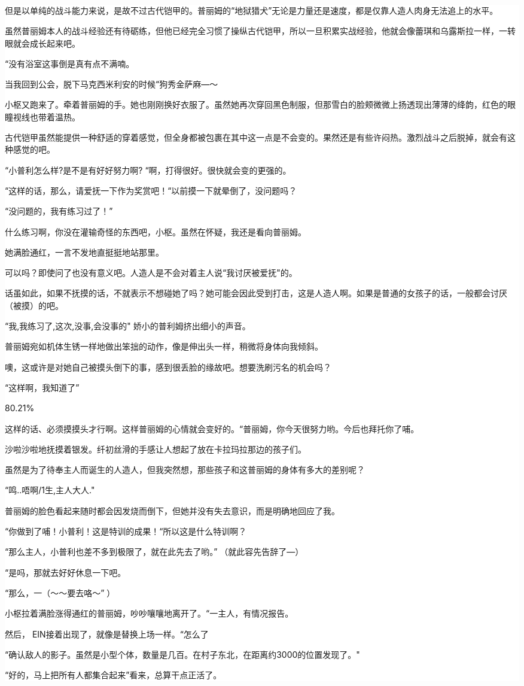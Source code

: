 但是以单纯的战斗能力来说，是故不过古代铠甲的。普丽姆的“地狱猎犬”无论是力量还是速度，都是仅靠人造人肉身无法追上的水平。

虽然普丽姆本人的战斗经验还有待砺练，但他已经完全习惯了操纵古代铠甲，所以一旦积累实战经验，他就会像蕾琪和乌露斯拉一样，一转眼就会成长起来吧。

“没有浴室这事倒是真有点不满喃。

当我回到公会，脱下马克西米利安的时候“狗秀金萨麻—～

小枢又跑来了。牵着普丽姆的手。她也刚刚换好衣服了。虽然她再次穿回黑色制服，但那雪白的脸颊微微上扬透现出薄薄的绛韵，红色的眼瞳视线也带着温热。

古代铠甲虽然能提供一种舒适的穿着感觉，但全身都被包裹在其中这一点是不会变的。果然还是有些许闷热。激烈战斗之后脱掉，就会有这种感觉的吧。

“小普利怎么样?是不是有好好努力啊? “啊，打得很好。很快就会变的更强的。

“这样的话，那么，请爱抚一下作为奖赏吧！“以前摸一下就晕倒了，没问题吗？

“没问题的，我有练习过了！”

什么练习啊，你没在灌输奇怪的东西吧，小枢。虽然在怀疑，我还是看向普丽姆。

她满脸通红，一言不发地直挺挺地站那里。

可以吗？即使问了也没有意义吧。人造人是不会对着主人说“我讨厌被爱抚"的。

话虽如此，如果不抚摸的话，不就表示不想碰她了吗？她可能会因此受到打击，这是人造人啊。如果是普通的女孩子的话，一般都会讨厌（被摸）的吧。

“我,我练习了,这次,没事,会没事的" 娇小的普利姆挤出细小的声音。

普丽姆宛如机体生锈一样地做出笨拙的动作，像是伸出头一样，稍微将身体向我倾斜。

噢，这或许是对她自己被摸头倒下的事，感到很丢脸的缘故吧。想要洗刷污名的机会吗？

“这样啊，我知道了”

80.21%

这样的话、必须摸摸头才行啊。这样普丽姆的心情就会变好的。“普丽姆，你今天很努力哟。今后也拜托你了哺。

沙啦沙啦地抚摸着银发。纤初丝滑的手感让人想起了放在卡拉玛拉那边的孩子们。

虽然是为了待奉主人而诞生的人造人，但我突然想，那些孩子和这普丽姆的身体有多大的差别呢？

“鸣..唔啊/1生,主人大人."

普丽姆的脸色看起来随时都会因发烧而倒下，但她并没有失去意识，而是明确地回应了我。

“你做到了哺！小普利！这是特训的成果！“所以这是什么特训啊？

“那么主人，小普利也差不多到极限了，就在此先去了哟。” （就此容先告辞了—）

“是吗，那就去好好休息一下吧。

“那么，一（～～要去咯～” ）

小枢拉着满脸涨得通红的普丽姆，吵吵嚷嚷地离开了。“一主人，有情况报告。

然后， EIN接着出现了，就像是替换上场一样。“怎么了

“确认敌人的影子。虽然是小型个体，数量是几百。在村子东北，在距离约3000的位置发现了。"

“好的，马上把所有人都集合起来”看来，总算干点正活了。
